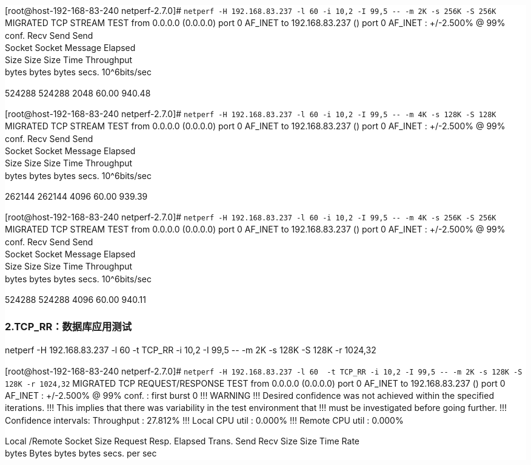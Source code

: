 [root@host-192-168-83-240 netperf-2.7.0]# `netperf -H 192.168.83.237 -l 60 -i 10,2 -I 99,5 -- -m 2K -s 256K -S 256K`
MIGRATED TCP STREAM TEST from 0.0.0.0 (0.0.0.0) port 0 AF_INET to 192.168.83.237 () port 0 AF_INET : +/-2.500% @ 99% conf. 
Recv   Send    Send                          
Socket Socket  Message  Elapsed              
Size   Size    Size     Time     Throughput  
bytes  bytes   bytes    secs.    10^6bits/sec  

524288 524288   2048    60.00     940.48 


[root@host-192-168-83-240 netperf-2.7.0]# `netperf -H 192.168.83.237 -l 60 -i 10,2 -I 99,5 -- -m 4K -s 128K -S 128K`
MIGRATED TCP STREAM TEST from 0.0.0.0 (0.0.0.0) port 0 AF_INET to 192.168.83.237 () port 0 AF_INET : +/-2.500% @ 99% conf. 
Recv   Send    Send                          
Socket Socket  Message  Elapsed              
Size   Size    Size     Time     Throughput  
bytes  bytes   bytes    secs.    10^6bits/sec  

262144 262144   4096    60.00     939.39 

[root@host-192-168-83-240 netperf-2.7.0]# `netperf -H 192.168.83.237 -l 60 -i 10,2 -I 99,5 -- -m 4K -s 256K -S 256K`
MIGRATED TCP STREAM TEST from 0.0.0.0 (0.0.0.0) port 0 AF_INET to 192.168.83.237 () port 0 AF_INET : +/-2.500% @ 99% conf. 
Recv   Send    Send                          
Socket Socket  Message  Elapsed              
Size   Size    Size     Time     Throughput  
bytes  bytes   bytes    secs.    10^6bits/sec  

524288 524288   4096    60.00     940.11


### 2.TCP_RR：数据库应用测试

netperf -H 192.168.83.237 -l 60  -t TCP_RR -i 10,2 -I 99,5 -- -m 2K -s 128K -S 128K -r 1024,32

[root@host-192-168-83-240 netperf-2.7.0]# `netperf -H 192.168.83.237 -l 60  -t TCP_RR -i 10,2 -I 99,5 -- -m 2K -s 128K -S 128K -r 1024,32`
MIGRATED TCP REQUEST/RESPONSE TEST from 0.0.0.0 (0.0.0.0) port 0 AF_INET to 192.168.83.237 () port 0 AF_INET : +/-2.500% @ 99% conf.  : first burst 0
!!! WARNING
!!! Desired confidence was not achieved within the specified iterations.
!!! This implies that there was variability in the test environment that
!!! must be investigated before going further.
!!! Confidence intervals: Throughput      : 27.812%
!!!                       Local CPU util  : 0.000%
!!!                       Remote CPU util : 0.000%

Local /Remote
Socket Size   Request  Resp.   Elapsed  Trans.
Send   Recv   Size     Size    Time     Rate         
bytes  Bytes  bytes    bytes   secs.    per sec   
